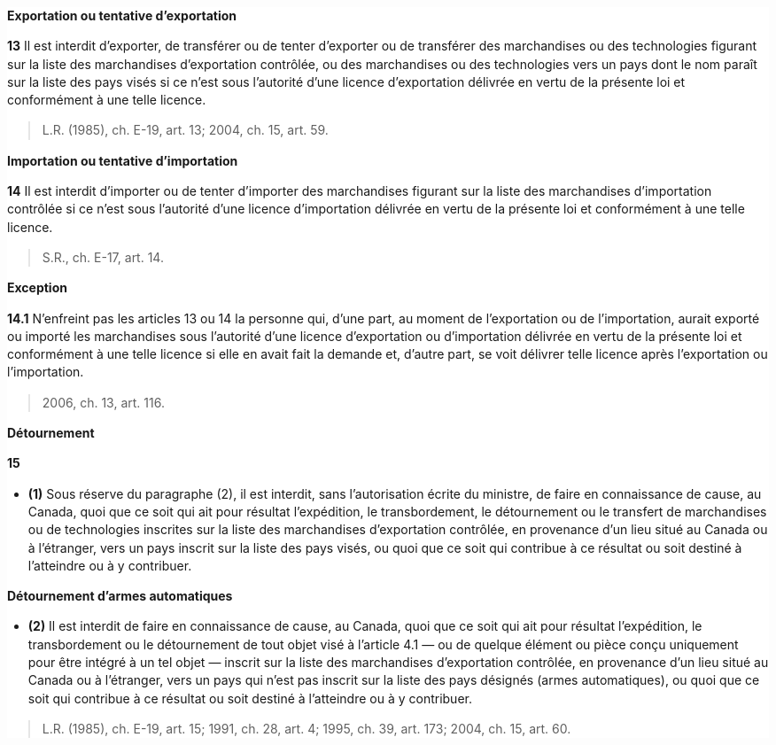 **Exportation ou tentative d’exportation**

**13** Il est interdit d’exporter, de transférer ou de tenter d’exporter ou de transférer des marchandises ou des technologies figurant sur la liste des marchandises d’exportation contrôlée, ou des marchandises ou des technologies vers un pays dont le nom paraît sur la liste des pays visés si ce n’est sous l’autorité d’une licence d’exportation délivrée en vertu de la présente loi et conformément à une telle licence.
> L.R. (1985), ch. E-19, art. 13; 2004, ch. 15, art. 59.





**Importation ou tentative d’importation**

**14** Il est interdit d’importer ou de tenter d’importer des marchandises figurant sur la liste des marchandises d’importation contrôlée si ce n’est sous l’autorité d’une licence d’importation délivrée en vertu de la présente loi et conformément à une telle licence.
> S.R., ch. E-17, art. 14.





**Exception**

**14.1** N’enfreint pas les articles 13 ou 14 la personne qui, d’une part, au moment de l’exportation ou de l’importation, aurait exporté ou importé les marchandises sous l’autorité d’une licence d’exportation ou d’importation délivrée en vertu de la présente loi et conformément à une telle licence si elle en avait fait la demande et, d’autre part, se voit délivrer telle licence après l’exportation ou l’importation.
> 2006, ch. 13, art. 116.





**Détournement**

**15** 

- **(1)** Sous réserve du paragraphe (2), il est interdit, sans l’autorisation écrite du ministre, de faire en connaissance de cause, au Canada, quoi que ce soit qui ait pour résultat l’expédition, le transbordement, le détournement ou le transfert de marchandises ou de technologies inscrites sur la liste des marchandises d’exportation contrôlée, en provenance d’un lieu situé au Canada ou à l’étranger, vers un pays inscrit sur la liste des pays visés, ou quoi que ce soit qui contribue à ce résultat ou soit destiné à l’atteindre ou à y contribuer.

**Détournement d’armes automatiques**

- **(2)** Il est interdit de faire en connaissance de cause, au Canada, quoi que ce soit qui ait pour résultat l’expédition, le transbordement ou le détournement de tout objet visé à l’article 4.1 — ou de quelque élément ou pièce conçu uniquement pour être intégré à un tel objet — inscrit sur la liste des marchandises d’exportation contrôlée, en provenance d’un lieu situé au Canada ou à l’étranger, vers un pays qui n’est pas inscrit sur la liste des pays désignés (armes automatiques), ou quoi que ce soit qui contribue à ce résultat ou soit destiné à l’atteindre ou à y contribuer.
> L.R. (1985), ch. E-19, art. 15; 1991, ch. 28, art. 4; 1995, ch. 39, art. 173; 2004, ch. 15, art. 60.




